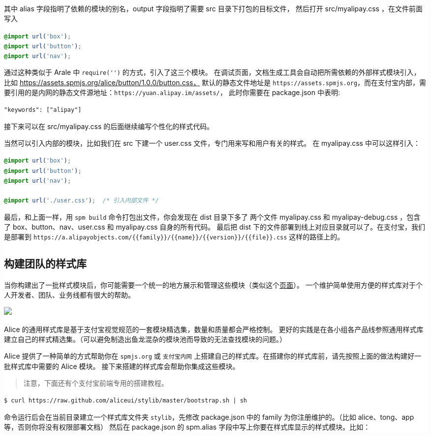 其中 alias 字段指明了依赖的模块的别名，output 字段指明了需要 src 目录下打包的目标文件，
然后打开 src/myalipay.css ，在文件前面写入

```css
@import url('box');
@import url('button');
@import url('nav');
```

通过这种类似于 Arale 中 `require('')` 的方式，引入了这三个模块。
在调试页面，文档生成工具会自动把所需依赖的外部样式模块引入，比如 https://assets.spmjs.org/alice/button/1.0.0/button.css，
默认的静态文件地址是 `https://assets.spmjs.org`，而在支付宝内部，需要引用的是内网的静态文件源地址：`https://yuan.alipay.im/assets/`，
此时你需要在 package.json 中表明:

```
"keywords": ["alipay"]
```

接下来可以在 src/myalipay.css 的后面继续编写个性化的样式代码。

当然可以引入内部的模块，比如我们在 src 下建一个 user.css 文件，专门用来写和用户有关的样式。
在 myalipay.css 中可以这样引入：

```css
@import url('box');
@import url('button');
@import url('nav');

@import url('./user.css');  /* 引入内部文件 */
```

最后，和上面一样，用 `spm build` 命令打包出文件，你会发现在 dist 目录下多了
两个文件 myalipay.css 和 myalipay-debug.css ，包含了 box、button、nav、user.css 和 myalipay.css 自身的所有代码。
最后把 dist 下的文件部署到线上对应目录就可以了。在支付宝，我们是部署到 `https://a.alipayobjects.com/{{family}}/{{name}}/{{version}}/{{file}}.css` 这样的路径上的。


## 构建团队的样式库

当你构建出了一批样式模块后，你可能需要一个统一的地方展示和管理这些模块（类似这个[页面](http://aliceui.org/stylib/)）。
一个维护简单使用方便的样式库对于个人开发者、团队、业务线都有很大的帮助。

![](https://i.alipayobjects.com/e/201305/GiSxsk3Jt.png)

Alice 的通用样式库是基于支付宝视觉规范的一套模块精选集，数量和质量都会严格控制。
更好的实践是在各小组各产品线参照通用样式库建立自己的样式精选集。（可以避免制造出鱼龙混杂的模块池而导致的无法查找模块的问题。）

Alice 提供了一种简单的方式帮助你在 `spmjs.org` 或 `支付宝内网` 上搭建自己的样式库。在搭建你的样式库前，请先按照上面的做法构建好一批样式库中需要的 Alice 模块。
接下来搭建的样式库会帮助你集成这些模块。

> 注意，下面还有个支付宝前端专用的搭建教程。

```
$ curl https://raw.github.com/aliceui/stylib/master/bootstrap.sh | sh
```

命令运行后会在当前目录建立一个样式库文件夹 `stylib`，先修改 package.json 中的 family 为你注册维护的。（比如 alice、tong、app 等，否则你将没有权限部署文档）
然后在 package.json 的 spm.alias 字段中写上你要在样式库显示的样式模块。比如：
